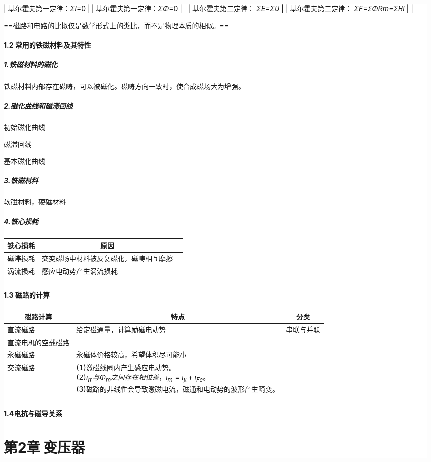 | 基尔霍夫第一定律：*ΣI*=0           |      | 基尔霍夫第一定律：*ΣΦ*=0                |        |
| 基尔霍夫第二定律：         *ΣE=ΣU* |      | 基尔霍夫第二定律：        *ΣF=ΣΦRm=ΣHl* |        |

==磁路和电路的比拟仅是数学形式上的类比，而不是物理本质的相似。==



#### 1.2 常用的铁磁材料及其特性

##### 1.铁磁材料的磁化

铁磁材料内部存在磁畴，可以被磁化。磁畴方向一致时，使合成磁场大为增强。

##### 2.磁化曲线和磁滞回线

初始磁化曲线

磁滞回线

基本磁化曲线

##### 3.铁磁材料

软磁材料，硬磁材料

##### 4.铁心损耗

| 铁心损耗 | 原因                                   |      |
| -------- | -------------------------------------- | ---- |
| 磁滞损耗 | 交变磁场中材料被反复磁化，磁畴相互摩擦 |      |
| 涡流损耗 | 感应电动势产生涡流损耗                 |      |
|          |                                        |      |

#### 1.3 磁路的计算

| 磁路计算           | 特点                                                         | 分类       |
| ------------------ | ------------------------------------------------------------ | ---------- |
| 直流磁路           | 给定磁通量，计算励磁电动势                                   | 串联与并联 |
| 直流电机的空载磁路 |                                                              |            |
| 永磁磁路           | 永磁体价格较高，希望体积尽可能小                             |            |
| 交流磁路           | (1)激磁线圈内产生感应电动势。<br />(2)$i_{m}与\Phi_{m}之间存在相位差，i_{m}=i_{\mu}+i_{Fe}$。<br />(3)磁路的非线性会导致激磁电流，磁通和电动势的波形产生畸变。 |            |
|                    |                                                              |            |

#### 1.4电抗与磁导关系







# 第2章 变压器
